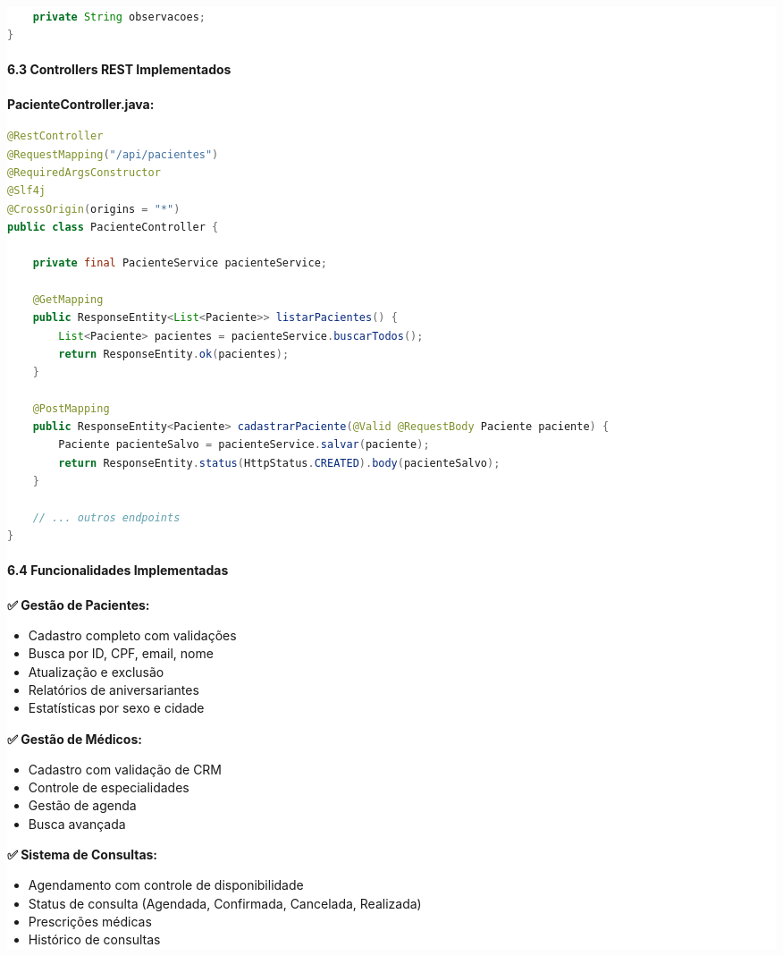 ```java
    private String observacoes;
}
```

#### **6.3 Controllers REST Implementados**

**PacienteController.java:**
```java
@RestController
@RequestMapping("/api/pacientes")
@RequiredArgsConstructor
@Slf4j
@CrossOrigin(origins = "*")
public class PacienteController {
    
    private final PacienteService pacienteService;
    
    @GetMapping
    public ResponseEntity<List<Paciente>> listarPacientes() {
        List<Paciente> pacientes = pacienteService.buscarTodos();
        return ResponseEntity.ok(pacientes);
    }
    
    @PostMapping
    public ResponseEntity<Paciente> cadastrarPaciente(@Valid @RequestBody Paciente paciente) {
        Paciente pacienteSalvo = pacienteService.salvar(paciente);
        return ResponseEntity.status(HttpStatus.CREATED).body(pacienteSalvo);
    }
    
    // ... outros endpoints
}
```

#### **6.4 Funcionalidades Implementadas**

**✅ Gestão de Pacientes:**
- Cadastro completo com validações
- Busca por ID, CPF, email, nome
- Atualização e exclusão
- Relatórios de aniversariantes
- Estatísticas por sexo e cidade

**✅ Gestão de Médicos:**
- Cadastro com validação de CRM
- Controle de especialidades
- Gestão de agenda
- Busca avançada

**✅ Sistema de Consultas:**
- Agendamento com controle de disponibilidade
- Status de consulta (Agendada, Confirmada, Cancelada, Realizada)
- Prescrições médicas
- Histórico de consultas
